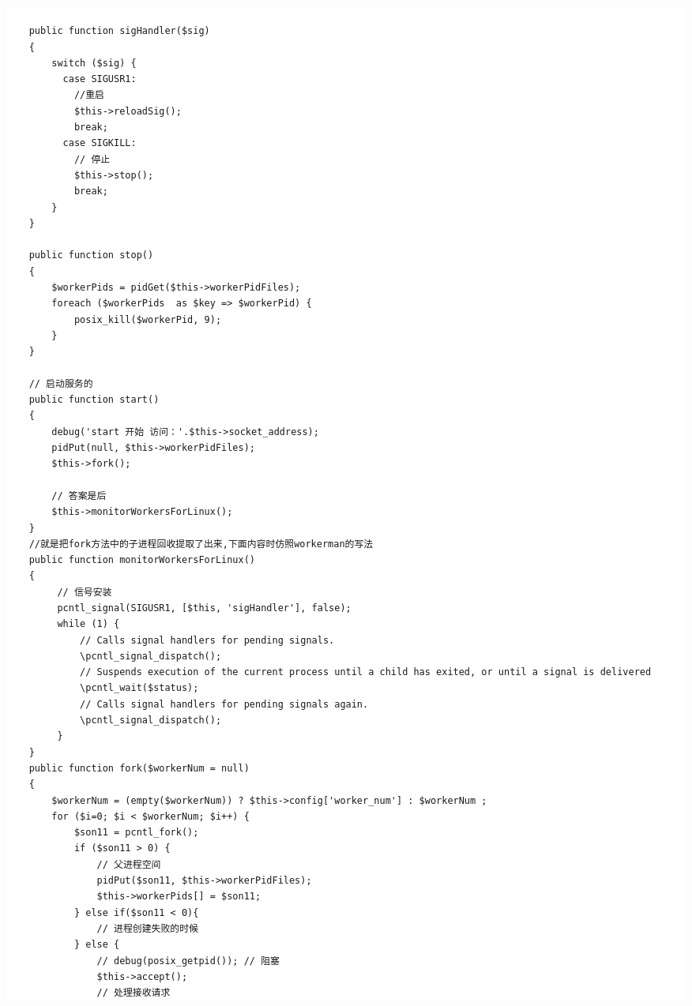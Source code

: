````

    public function sigHandler($sig)
    {
        switch ($sig) {
          case SIGUSR1:
            //重启
            $this->reloadSig();
            break;
          case SIGKILL:
            // 停止
            $this->stop();
            break;
        }
    }

    public function stop()
    {
        $workerPids = pidGet($this->workerPidFiles);
        foreach ($workerPids  as $key => $workerPid) {
            posix_kill($workerPid, 9);
        }
    }

    // 启动服务的
    public function start()
    {
        debug('start 开始 访问：'.$this->socket_address);
        pidPut(null, $this->workerPidFiles);
        $this->fork();

        // 答案是后
        $this->monitorWorkersForLinux();
    }
    //就是把fork方法中的子进程回收提取了出来,下面内容时仿照workerman的写法
    public function monitorWorkersForLinux()
    {
         // 信号安装
         pcntl_signal(SIGUSR1, [$this, 'sigHandler'], false);
         while (1) {
             // Calls signal handlers for pending signals.
             \pcntl_signal_dispatch();
             // Suspends execution of the current process until a child has exited, or until a signal is delivered
             \pcntl_wait($status);
             // Calls signal handlers for pending signals again.
             \pcntl_signal_dispatch();
         }
    }
    public function fork($workerNum = null)
    {
        $workerNum = (empty($workerNum)) ? $this->config['worker_num'] : $workerNum ;
        for ($i=0; $i < $workerNum; $i++) {
            $son11 = pcntl_fork();
            if ($son11 > 0) {
                // 父进程空间
                pidPut($son11, $this->workerPidFiles);
                $this->workerPids[] = $son11;
            } else if($son11 < 0){
                // 进程创建失败的时候
            } else {
                // debug(posix_getpid()); // 阻塞
                $this->accept();
                // 处理接收请求
````